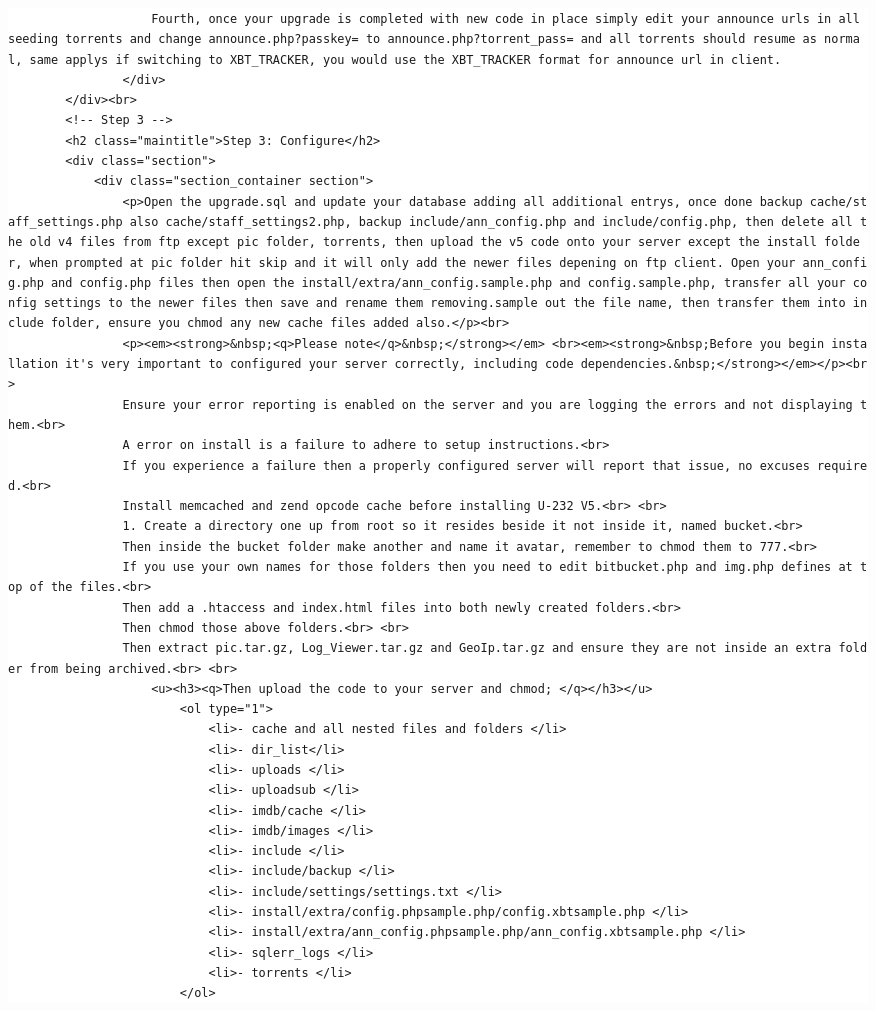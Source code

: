 						Fourth, once your upgrade is completed with new code in place simply edit your announce urls in all seeding torrents and change announce.php?passkey= to announce.php?torrent_pass= and all torrents should resume as normal, same applys if switching to XBT_TRACKER, you would use the XBT_TRACKER format for announce url in client.
					</div>
			</div><br>
			<!-- Step 3 -->
			<h2 class="maintitle">Step 3: Configure</h2>
			<div class="section">
				<div class="section_container section">
					<p>Open the upgrade.sql and update your database adding all additional entrys, once done backup cache/staff_settings.php also cache/staff_settings2.php, backup include/ann_config.php and include/config.php, then delete all the old v4 files from ftp except pic folder, torrents, then upload the v5 code onto your server except the install folder, when prompted at pic folder hit skip and it will only add the newer files depening on ftp client. Open your ann_config.php and config.php files then open the install/extra/ann_config.sample.php and config.sample.php, transfer all your config settings to the newer files then save and rename them removing.sample out the file name, then transfer them into include folder, ensure you chmod any new cache files added also.</p><br>
					<p><em><strong>&nbsp;<q>Please note</q>&nbsp;</strong></em> <br><em><strong>&nbsp;Before you begin installation it's very important to configured your server correctly, including code dependencies.&nbsp;</strong></em></p><br>
					Ensure your error reporting is enabled on the server and you are logging the errors and not displaying them.<br>
					A error on install is a failure to adhere to setup instructions.<br>
					If you experience a failure then a properly configured server will report that issue, no excuses required.<br>
					Install memcached and zend opcode cache before installing U-232 V5.<br> <br>
					1. Create a directory one up from root so it resides beside it not inside it, named bucket.<br>
					Then inside the bucket folder make another and name it avatar, remember to chmod them to 777.<br>
					If you use your own names for those folders then you need to edit bitbucket.php and img.php defines at top of the files.<br>
					Then add a .htaccess and index.html files into both newly created folders.<br>
					Then chmod those above folders.<br> <br>
					Then extract pic.tar.gz, Log_Viewer.tar.gz and GeoIp.tar.gz and ensure they are not inside an extra folder from being archived.<br> <br>
						<u><h3><q>Then upload the code to your server and chmod; </q></h3></u>
							<ol type="1">
								<li>- cache and all nested files and folders </li>
								<li>- dir_list</li> 
								<li>- uploads </li>
								<li>- uploadsub </li>
								<li>- imdb/cache </li>
								<li>- imdb/images </li>
								<li>- include </li>
								<li>- include/backup </li>
								<li>- include/settings/settings.txt </li>
								<li>- install/extra/config.phpsample.php/config.xbtsample.php </li>
								<li>- install/extra/ann_config.phpsample.php/ann_config.xbtsample.php </li>
								<li>- sqlerr_logs </li>
								<li>- torrents </li>
							</ol>
				